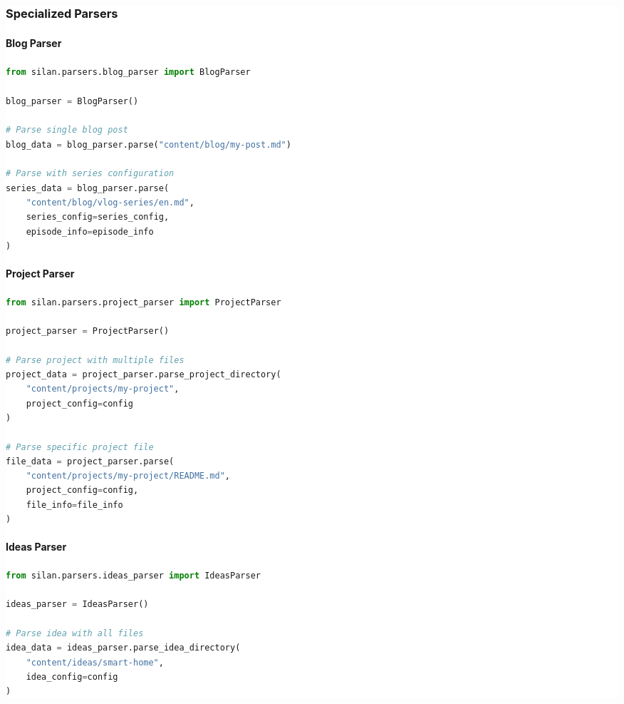 ### Specialized Parsers

#### Blog Parser

```python
from silan.parsers.blog_parser import BlogParser

blog_parser = BlogParser()

# Parse single blog post
blog_data = blog_parser.parse("content/blog/my-post.md")

# Parse with series configuration
series_data = blog_parser.parse(
    "content/blog/vlog-series/en.md",
    series_config=series_config,
    episode_info=episode_info
)
```

#### Project Parser

```python
from silan.parsers.project_parser import ProjectParser

project_parser = ProjectParser()

# Parse project with multiple files
project_data = project_parser.parse_project_directory(
    "content/projects/my-project",
    project_config=config
)

# Parse specific project file
file_data = project_parser.parse(
    "content/projects/my-project/README.md",
    project_config=config,
    file_info=file_info
)
```

#### Ideas Parser

```python
from silan.parsers.ideas_parser import IdeasParser

ideas_parser = IdeasParser()

# Parse idea with all files
idea_data = ideas_parser.parse_idea_directory(
    "content/ideas/smart-home",
    idea_config=config
)
```
